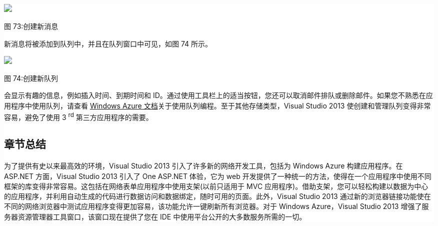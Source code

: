 ![](../Images/image083.jpg)

图 73:创建新消息

新消息将被添加到队列中，并且在队列窗口中可见，如图 74 所示。

![](../Images/image084.jpg)

图 74:创建新队列

会显示有趣的信息，例如插入时间、到期时间和 ID。通过使用工具栏上的适当按钮，您还可以取消邮件排队或删除邮件。如果您不熟悉在应用程序中使用队列，请查看 [Windows Azure 文档](http://www.windowsazure.com/en-us/develop/net/how-to-guides/queue-service/)关于使用队列编程。至于其他存储类型，Visual Studio 2013 使创建和管理队列变得非常容易，避免了使用 3 <sup>rd</sup> 第三方应用程序的需要。

## 章节总结

为了提供有史以来最高效的环境，Visual Studio 2013 引入了许多新的网络开发工具，包括为 Windows Azure 构建应用程序。在 ASP.NET 方面，Visual Studio 2013 引入了 One ASP.NET 体验，它为 web 开发提供了一种统一的方法，使得在一个应用程序中使用不同框架的库变得非常容易。这包括在网络表单应用程序中使用支架(以前只适用于 MVC 应用程序)。借助支架，您可以轻松构建以数据为中心的应用程序，并利用自动生成的代码进行数据访问和数据绑定，随时可用的页面。此外，Visual Studio 2013 通过新的浏览器链接功能使在不同的网络浏览器中测试应用程序变得更加容易，该功能允许一键刷新所有浏览器。对于 Windows Azure，Visual Studio 2013 增强了服务器资源管理器工具窗口，该窗口现在提供了您在 IDE 中使用平台公开的大多数服务所需的一切。